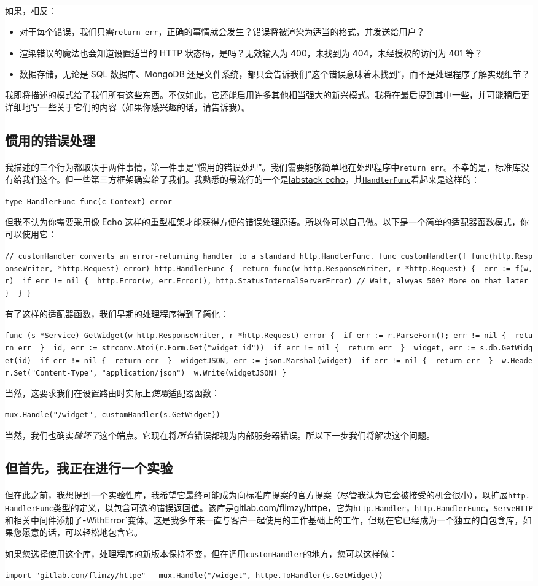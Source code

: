 如果，相反：

+   对于每个错误，我们只需`return err`，正确的事情就会发生？错误将被渲染为适当的格式，并发送给用户？

+   渲染错误的魔法也会知道设置适当的 HTTP 状态码，是吗？无效输入为 400，未找到为 404，未经授权的访问为 401 等？

+   数据存储，无论是 SQL 数据库、MongoDB 还是文件系统，都只会告诉我们“这个错误意味着未找到”，而不是处理程序了解实现细节？

我即将描述的模式给了我们所有这些东西。不仅如此，它还能启用许多其他相当强大的新兴模式。我将在最后提到其中一些，并可能稍后更详细地写一些关于它们的内容（如果你感兴趣的话，请告诉我）。

## 惯用的错误处理

我描述的三个行为都取决于两件事情，第一件事是“惯用的错误处理”。我们需要能够简单地在处理程序中`return err`。不幸的是，标准库没有给我们这个。但一些第三方框架确实给了我们。我熟悉的最流行的一个是[labstack echo](https://echo.labstack.com/)，其[`HandlerFunc`](https://pkg.go.dev/github.com/labstack/echo/v4#HandlerFunc)看起来是这样的：

```
type HandlerFunc func(c Context) error 
```

但我不认为你需要采用像 Echo 这样的重型框架才能获得方便的错误处理原语。所以你可以自己做。以下是一个简单的适配器函数模式，你可以使用它：

```
// customHandler converts an error-returning handler to a standard http.HandlerFunc. func customHandler(f func(http.ResponseWriter, *http.Request) error) http.HandlerFunc {  return func(w http.ResponseWriter, r *http.Request) {  err := f(w, r)  if err != nil {  http.Error(w, err.Error(), http.StatusInternalServerError) // Wait, alwyas 500? More on that later  }  } } 
```

有了这样的适配器函数，我们早期的处理程序得到了简化：

```
func (s *Service) GetWidget(w http.ResponseWriter, r *http.Request) error {  if err := r.ParseForm(); err != nil {  return err  }  id, err := strconv.Atoi(r.Form.Get("widget_id"))  if err != nil {  return err  }  widget, err := s.db.GetWidget(id)  if err != nil {  return err  }  widgetJSON, err := json.Marshal(widget)  if err != nil {  return err  }  w.Header.Set("Content-Type", "application/json")  w.Write(widgetJSON) } 
```

当然，这要求我们在设置路由时实际上*使用*适配器函数：

```
mux.Handle("/widget", customHandler(s.GetWidget)) 
```

当然，我们也确实*破坏了*这个端点。它现在将*所有*错误都视为内部服务器错误。所以下一步我们将解决这个问题。

## 但首先，我正在进行一个实验

但在此之前，我想提到一个实验性库，我希望它最终可能成为向标准库提案的官方提案（尽管我认为它会被接受的机会很小），以扩展[`http.HandlerFunc`](https://pkg.go.dev/net/http#HandlerFunc)类型的定义，以包含可选的错误返回值。该库是[gitlab.com/flimzy/httpe](https://pkg.go.dev/gitlab.com/flimzy/httpe)，它为`http.Handler`，`http.HandlerFunc`，`ServeHTTP`和相关中间件添加了-WithError`变体。这是我多年来一直与客户一起使用的工作基础上的工作，但现在它已经成为一个独立的自包含库，如果您愿意的话，可以轻松地包含它。

如果您选择使用这个库，处理程序的新版本保持不变，但在调用`customHandler`的地方，您可以这样做：

```
import "gitlab.com/flimzy/httpe"   mux.Handle("/widget", httpe.ToHandler(s.GetWidget)) 
```
